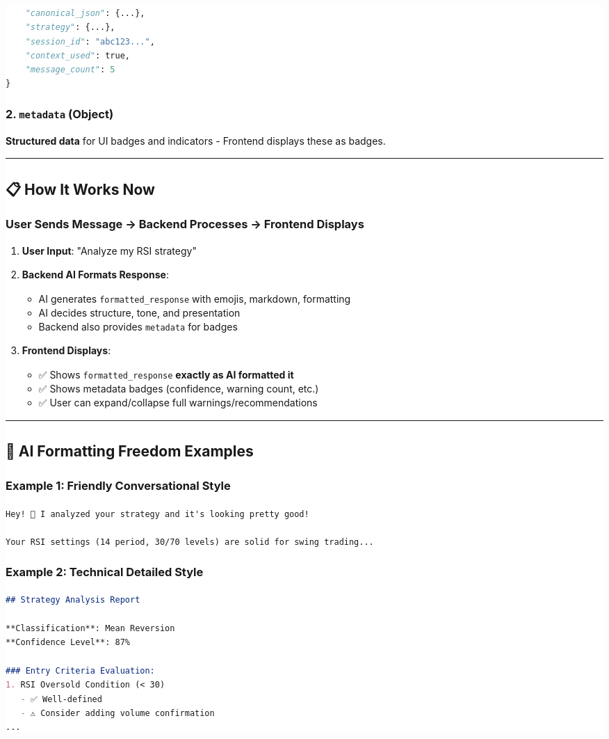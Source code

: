 ```python
    "canonical_json": {...},
    "strategy": {...},
    "session_id": "abc123...",
    "context_used": true,
    "message_count": 5
}
```

### 2. `metadata` (Object)
**Structured data** for UI badges and indicators - Frontend displays these as badges.

---

## 📋 How It Works Now

### User Sends Message → Backend Processes → Frontend Displays

1. **User Input**: "Analyze my RSI strategy"

2. **Backend AI Formats Response**:
   - AI generates `formatted_response` with emojis, markdown, formatting
   - AI decides structure, tone, and presentation
   - Backend also provides `metadata` for badges

3. **Frontend Displays**:
   - ✅ Shows `formatted_response` **exactly as AI formatted it**
   - ✅ Shows metadata badges (confidence, warning count, etc.)
   - ✅ User can expand/collapse full warnings/recommendations

---

## 🎨 AI Formatting Freedom Examples

### Example 1: Friendly Conversational Style
```markdown
Hey! 👋 I analyzed your strategy and it's looking pretty good!

Your RSI settings (14 period, 30/70 levels) are solid for swing trading...
```

### Example 2: Technical Detailed Style
```markdown
## Strategy Analysis Report

**Classification**: Mean Reversion
**Confidence Level**: 87%

### Entry Criteria Evaluation:
1. RSI Oversold Condition (< 30)
   - ✅ Well-defined
   - ⚠️ Consider adding volume confirmation
...
```
